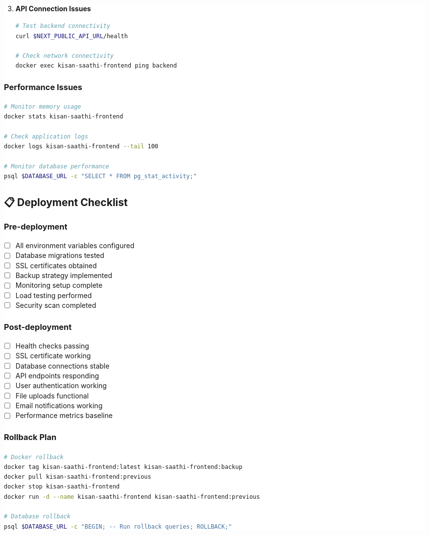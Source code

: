 3. **API Connection Issues**
   ```bash
   # Test backend connectivity
   curl $NEXT_PUBLIC_API_URL/health
   
   # Check network connectivity
   docker exec kisan-saathi-frontend ping backend
   ```

### Performance Issues

```bash
# Monitor memory usage
docker stats kisan-saathi-frontend

# Check application logs
docker logs kisan-saathi-frontend --tail 100

# Monitor database performance
psql $DATABASE_URL -c "SELECT * FROM pg_stat_activity;"
```

## 📋 Deployment Checklist

### Pre-deployment

- [ ] All environment variables configured
- [ ] Database migrations tested
- [ ] SSL certificates obtained
- [ ] Backup strategy implemented
- [ ] Monitoring setup complete
- [ ] Load testing performed
- [ ] Security scan completed

### Post-deployment

- [ ] Health checks passing
- [ ] SSL certificate working
- [ ] Database connections stable
- [ ] API endpoints responding
- [ ] User authentication working
- [ ] File uploads functional
- [ ] Email notifications working
- [ ] Performance metrics baseline

### Rollback Plan

```bash
# Docker rollback
docker tag kisan-saathi-frontend:latest kisan-saathi-frontend:backup
docker pull kisan-saathi-frontend:previous
docker stop kisan-saathi-frontend
docker run -d --name kisan-saathi-frontend kisan-saathi-frontend:previous

# Database rollback
psql $DATABASE_URL -c "BEGIN; -- Run rollback queries; ROLLBACK;"
```
